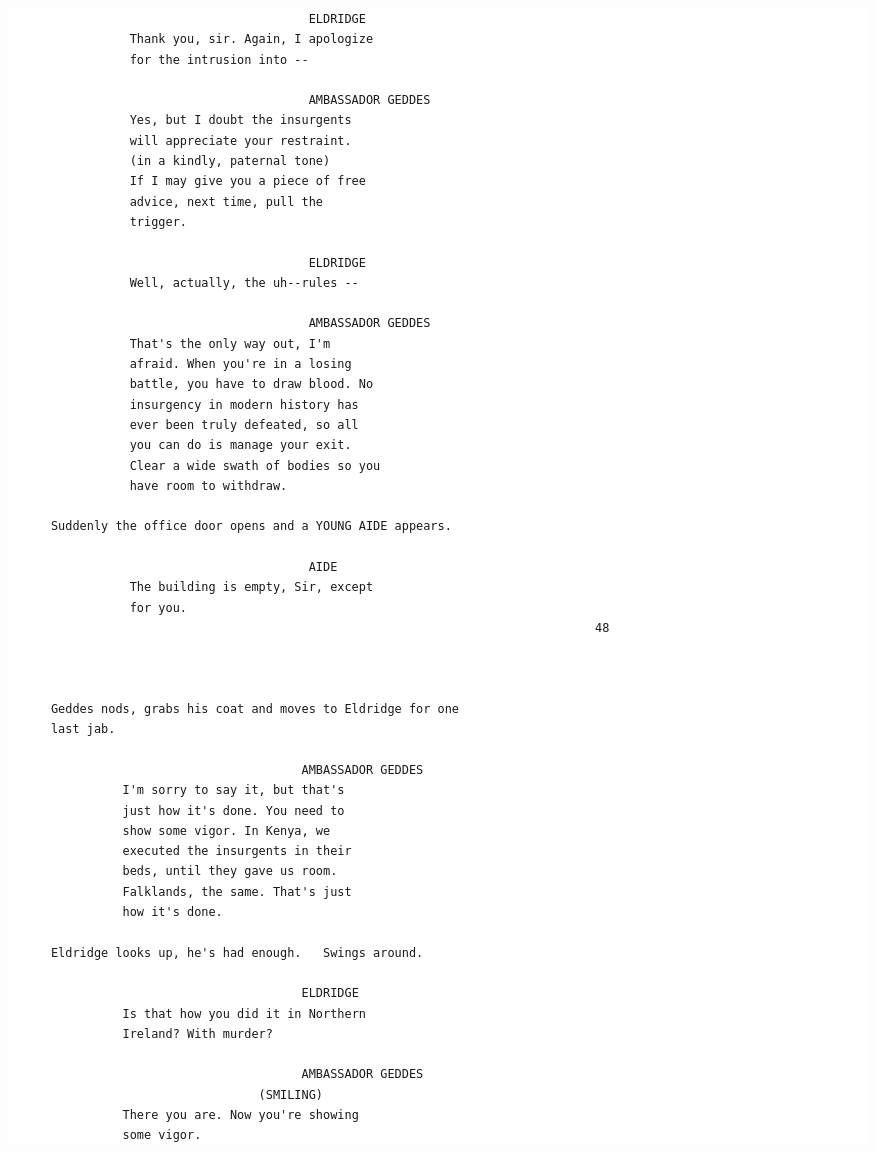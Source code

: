                                               ELDRIDGE
                     Thank you, sir. Again, I apologize
                     for the intrusion into --
                         
                                              AMBASSADOR GEDDES
                     Yes, but I doubt the insurgents
                     will appreciate your restraint.
                     (in a kindly, paternal tone)
                     If I may give you a piece of free
                     advice, next time, pull the
                     trigger.
                         
                                              ELDRIDGE
                     Well, actually, the uh--rules --
                         
                                              AMBASSADOR GEDDES
                     That's the only way out, I'm
                     afraid. When you're in a losing
                     battle, you have to draw blood. No
                     insurgency in modern history has
                     ever been truly defeated, so all
                     you can do is manage your exit.
                     Clear a wide swath of bodies so you
                     have room to withdraw.
                         
          Suddenly the office door opens and a YOUNG AIDE appears.
                         
                                              AIDE
                     The building is empty, Sir, except
                     for you.
                                                                                      48
                         
                         
                         
          Geddes nods, grabs his coat and moves to Eldridge for one
          last jab.
                         
                                             AMBASSADOR GEDDES
                    I'm sorry to say it, but that's
                    just how it's done. You need to
                    show some vigor. In Kenya, we
                    executed the insurgents in their
                    beds, until they gave us room.
                    Falklands, the same. That's just
                    how it's done.
                         
          Eldridge looks up, he's had enough.   Swings around.
                         
                                             ELDRIDGE
                    Is that how you did it in Northern
                    Ireland? With murder?
                         
                                             AMBASSADOR GEDDES
                                       (SMILING)
                    There you are. Now you're showing
                    some vigor.
                         
